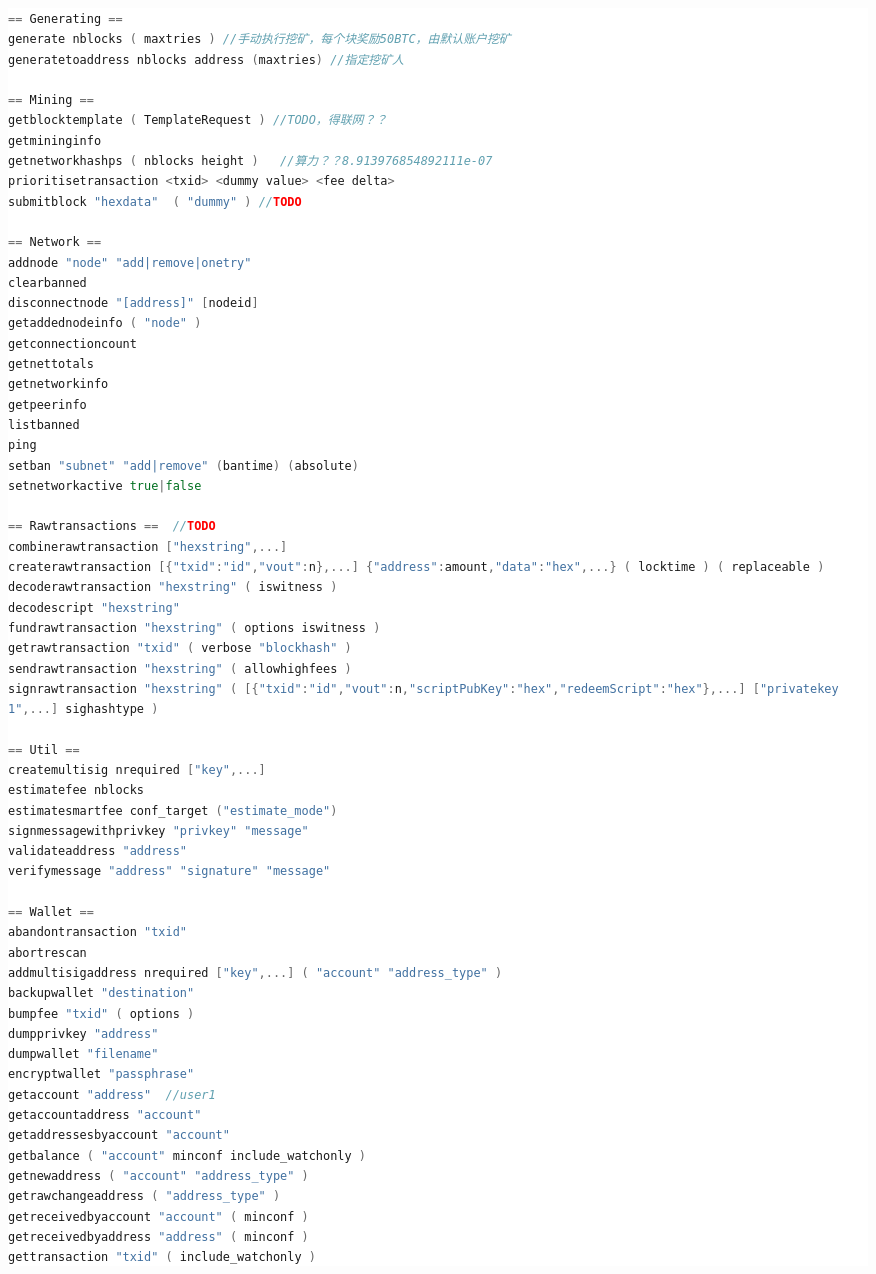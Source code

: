 ```go
== Generating ==
generate nblocks ( maxtries ) //手动执行挖矿，每个块奖励50BTC，由默认账户挖矿
generatetoaddress nblocks address (maxtries) //指定挖矿人

== Mining ==
getblocktemplate ( TemplateRequest ) //TODO，得联网？？
getmininginfo
getnetworkhashps ( nblocks height )   //算力？？8.913976854892111e-07
prioritisetransaction <txid> <dummy value> <fee delta>
submitblock "hexdata"  ( "dummy" ) //TODO

== Network ==
addnode "node" "add|remove|onetry"
clearbanned
disconnectnode "[address]" [nodeid]
getaddednodeinfo ( "node" )
getconnectioncount
getnettotals
getnetworkinfo
getpeerinfo
listbanned
ping
setban "subnet" "add|remove" (bantime) (absolute)
setnetworkactive true|false

== Rawtransactions ==  //TODO
combinerawtransaction ["hexstring",...]
createrawtransaction [{"txid":"id","vout":n},...] {"address":amount,"data":"hex",...} ( locktime ) ( replaceable )
decoderawtransaction "hexstring" ( iswitness )
decodescript "hexstring"
fundrawtransaction "hexstring" ( options iswitness )
getrawtransaction "txid" ( verbose "blockhash" )
sendrawtransaction "hexstring" ( allowhighfees )
signrawtransaction "hexstring" ( [{"txid":"id","vout":n,"scriptPubKey":"hex","redeemScript":"hex"},...] ["privatekey1",...] sighashtype )

== Util ==
createmultisig nrequired ["key",...]
estimatefee nblocks
estimatesmartfee conf_target ("estimate_mode")
signmessagewithprivkey "privkey" "message"
validateaddress "address"
verifymessage "address" "signature" "message"

== Wallet ==
abandontransaction "txid"
abortrescan
addmultisigaddress nrequired ["key",...] ( "account" "address_type" )
backupwallet "destination"
bumpfee "txid" ( options ) 
dumpprivkey "address"
dumpwallet "filename"
encryptwallet "passphrase"
getaccount "address"  //user1
getaccountaddress "account"
getaddressesbyaccount "account"
getbalance ( "account" minconf include_watchonly )
getnewaddress ( "account" "address_type" )
getrawchangeaddress ( "address_type" )
getreceivedbyaccount "account" ( minconf )
getreceivedbyaddress "address" ( minconf )
gettransaction "txid" ( include_watchonly )
```